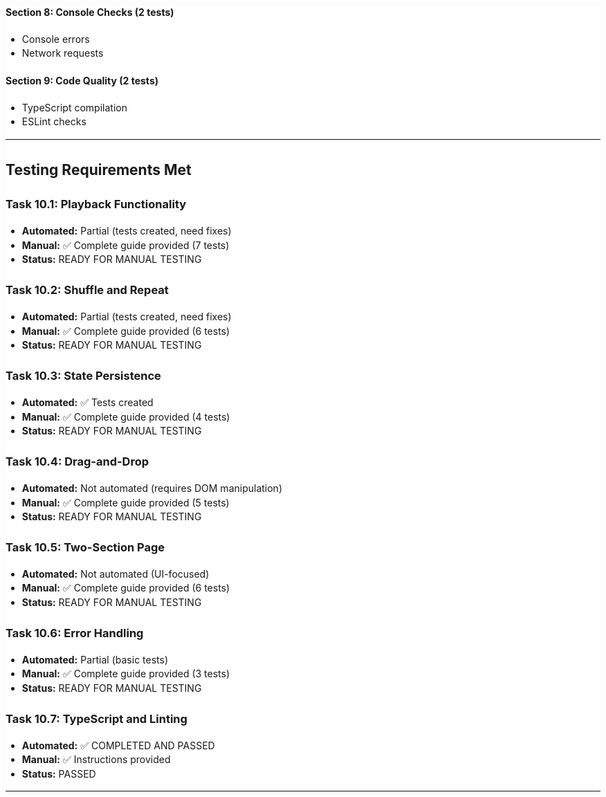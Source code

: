 #### Section 8: Console Checks (2 tests)
- Console errors
- Network requests

#### Section 9: Code Quality (2 tests)
- TypeScript compilation
- ESLint checks

---

## Testing Requirements Met

### Task 10.1: Playback Functionality
- **Automated:** Partial (tests created, need fixes)
- **Manual:** ✅ Complete guide provided (7 tests)
- **Status:** READY FOR MANUAL TESTING

### Task 10.2: Shuffle and Repeat
- **Automated:** Partial (tests created, need fixes)
- **Manual:** ✅ Complete guide provided (6 tests)
- **Status:** READY FOR MANUAL TESTING

### Task 10.3: State Persistence
- **Automated:** ✅ Tests created
- **Manual:** ✅ Complete guide provided (4 tests)
- **Status:** READY FOR MANUAL TESTING

### Task 10.4: Drag-and-Drop
- **Automated:** Not automated (requires DOM manipulation)
- **Manual:** ✅ Complete guide provided (5 tests)
- **Status:** READY FOR MANUAL TESTING

### Task 10.5: Two-Section Page
- **Automated:** Not automated (UI-focused)
- **Manual:** ✅ Complete guide provided (6 tests)
- **Status:** READY FOR MANUAL TESTING

### Task 10.6: Error Handling
- **Automated:** Partial (basic tests)
- **Manual:** ✅ Complete guide provided (3 tests)
- **Status:** READY FOR MANUAL TESTING

### Task 10.7: TypeScript and Linting
- **Automated:** ✅ COMPLETED AND PASSED
- **Manual:** ✅ Instructions provided
- **Status:** PASSED

---
